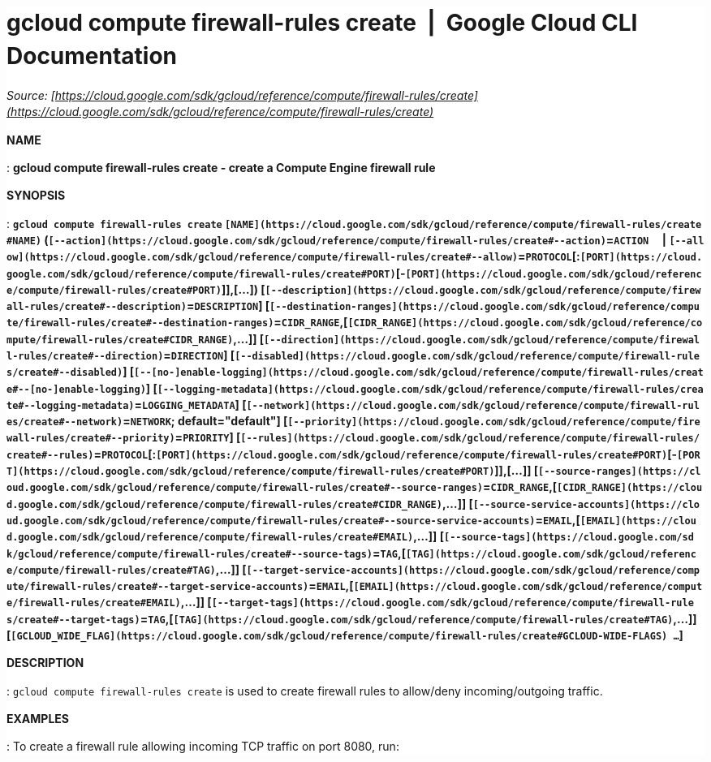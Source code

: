 # gcloud compute firewall-rules create  |  Google Cloud CLI Documentation

*Source: [https://cloud.google.com/sdk/gcloud/reference/compute/firewall-rules/create](https://cloud.google.com/sdk/gcloud/reference/compute/firewall-rules/create)*

**NAME**

: **gcloud compute firewall-rules create - create a Compute Engine firewall rule**

**SYNOPSIS**

: **`gcloud compute firewall-rules create` `[NAME](https://cloud.google.com/sdk/gcloud/reference/compute/firewall-rules/create#NAME)` (`[--action](https://cloud.google.com/sdk/gcloud/reference/compute/firewall-rules/create#--action)`=`ACTION`     | `[--allow](https://cloud.google.com/sdk/gcloud/reference/compute/firewall-rules/create#--allow)`=`PROTOCOL`[:`[PORT](https://cloud.google.com/sdk/gcloud/reference/compute/firewall-rules/create#PORT)`[-`[PORT](https://cloud.google.com/sdk/gcloud/reference/compute/firewall-rules/create#PORT)`]],[…]) [`[--description](https://cloud.google.com/sdk/gcloud/reference/compute/firewall-rules/create#--description)`=`DESCRIPTION`] [`[--destination-ranges](https://cloud.google.com/sdk/gcloud/reference/compute/firewall-rules/create#--destination-ranges)`=`CIDR_RANGE`,[`[CIDR_RANGE](https://cloud.google.com/sdk/gcloud/reference/compute/firewall-rules/create#CIDR_RANGE)`,…]] [`[--direction](https://cloud.google.com/sdk/gcloud/reference/compute/firewall-rules/create#--direction)`=`DIRECTION`] [`[--disabled](https://cloud.google.com/sdk/gcloud/reference/compute/firewall-rules/create#--disabled)`] [`[--[no-]enable-logging](https://cloud.google.com/sdk/gcloud/reference/compute/firewall-rules/create#--[no-]enable-logging)`] [`[--logging-metadata](https://cloud.google.com/sdk/gcloud/reference/compute/firewall-rules/create#--logging-metadata)`=`LOGGING_METADATA`] [`[--network](https://cloud.google.com/sdk/gcloud/reference/compute/firewall-rules/create#--network)`=`NETWORK`; default="default"] [`[--priority](https://cloud.google.com/sdk/gcloud/reference/compute/firewall-rules/create#--priority)`=`PRIORITY`] [`[--rules](https://cloud.google.com/sdk/gcloud/reference/compute/firewall-rules/create#--rules)`=`PROTOCOL`[:`[PORT](https://cloud.google.com/sdk/gcloud/reference/compute/firewall-rules/create#PORT)`[-`[PORT](https://cloud.google.com/sdk/gcloud/reference/compute/firewall-rules/create#PORT)`]],[…]] [`[--source-ranges](https://cloud.google.com/sdk/gcloud/reference/compute/firewall-rules/create#--source-ranges)`=`CIDR_RANGE`,[`[CIDR_RANGE](https://cloud.google.com/sdk/gcloud/reference/compute/firewall-rules/create#CIDR_RANGE)`,…]] [`[--source-service-accounts](https://cloud.google.com/sdk/gcloud/reference/compute/firewall-rules/create#--source-service-accounts)`=`EMAIL`,[`[EMAIL](https://cloud.google.com/sdk/gcloud/reference/compute/firewall-rules/create#EMAIL)`,…]] [`[--source-tags](https://cloud.google.com/sdk/gcloud/reference/compute/firewall-rules/create#--source-tags)`=`TAG`,[`[TAG](https://cloud.google.com/sdk/gcloud/reference/compute/firewall-rules/create#TAG)`,…]] [`[--target-service-accounts](https://cloud.google.com/sdk/gcloud/reference/compute/firewall-rules/create#--target-service-accounts)`=`EMAIL`,[`[EMAIL](https://cloud.google.com/sdk/gcloud/reference/compute/firewall-rules/create#EMAIL)`,…]] [`[--target-tags](https://cloud.google.com/sdk/gcloud/reference/compute/firewall-rules/create#--target-tags)`=`TAG`,[`[TAG](https://cloud.google.com/sdk/gcloud/reference/compute/firewall-rules/create#TAG)`,…]] [`[GCLOUD_WIDE_FLAG](https://cloud.google.com/sdk/gcloud/reference/compute/firewall-rules/create#GCLOUD-WIDE-FLAGS) …`]**

**DESCRIPTION**

: `gcloud compute firewall-rules create` is used to create firewall
rules to allow/deny incoming/outgoing traffic.

**EXAMPLES**

: To create a firewall rule allowing incoming TCP traffic on port 8080, run:
